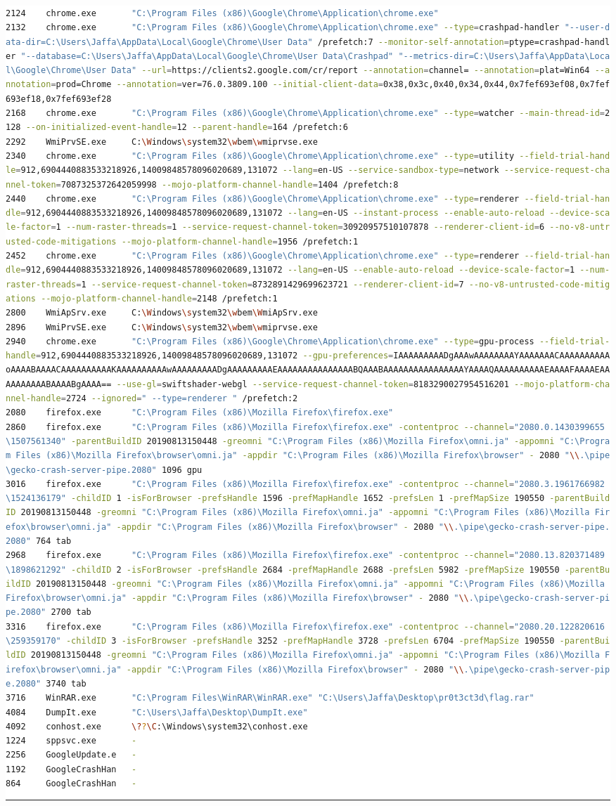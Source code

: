 ```bash
2124    chrome.exe       "C:\Program Files (x86)\Google\Chrome\Application\chrome.exe"
2132    chrome.exe       "C:\Program Files (x86)\Google\Chrome\Application\chrome.exe" --type=crashpad-handler "--user-data-dir=C:\Users\Jaffa\AppData\Local\Google\Chrome\User Data" /prefetch:7 --monitor-self-annotation=ptype=crashpad-handler "--database=C:\Users\Jaffa\AppData\Local\Google\Chrome\User Data\Crashpad" "--metrics-dir=C:\Users\Jaffa\AppData\Local\Google\Chrome\User Data" --url=https://clients2.google.com/cr/report --annotation=channel= --annotation=plat=Win64 --annotation=prod=Chrome --annotation=ver=76.0.3809.100 --initial-client-data=0x38,0x3c,0x40,0x34,0x44,0x7fef693ef08,0x7fef693ef18,0x7fef693ef28
2168    chrome.exe       "C:\Program Files (x86)\Google\Chrome\Application\chrome.exe" --type=watcher --main-thread-id=2128 --on-initialized-event-handle=12 --parent-handle=164 /prefetch:6
2292    WmiPrvSE.exe     C:\Windows\system32\wbem\wmiprvse.exe
2340    chrome.exe       "C:\Program Files (x86)\Google\Chrome\Application\chrome.exe" --type=utility --field-trial-handle=912,6904440883533218926,14009848578096020689,131072 --lang=en-US --service-sandbox-type=network --service-request-channel-token=7087325372642059998 --mojo-platform-channel-handle=1404 /prefetch:8
2440    chrome.exe       "C:\Program Files (x86)\Google\Chrome\Application\chrome.exe" --type=renderer --field-trial-handle=912,6904440883533218926,14009848578096020689,131072 --lang=en-US --instant-process --enable-auto-reload --device-scale-factor=1 --num-raster-threads=1 --service-request-channel-token=30920957510107878 --renderer-client-id=6 --no-v8-untrusted-code-mitigations --mojo-platform-channel-handle=1956 /prefetch:1
2452    chrome.exe       "C:\Program Files (x86)\Google\Chrome\Application\chrome.exe" --type=renderer --field-trial-handle=912,6904440883533218926,14009848578096020689,131072 --lang=en-US --enable-auto-reload --device-scale-factor=1 --num-raster-threads=1 --service-request-channel-token=8732891429699623721 --renderer-client-id=7 --no-v8-untrusted-code-mitigations --mojo-platform-channel-handle=2148 /prefetch:1
2800    WmiApSrv.exe     C:\Windows\system32\wbem\WmiApSrv.exe
2896    WmiPrvSE.exe     C:\Windows\system32\wbem\wmiprvse.exe
2940    chrome.exe       "C:\Program Files (x86)\Google\Chrome\Application\chrome.exe" --type=gpu-process --field-trial-handle=912,6904440883533218926,14009848578096020689,131072 --gpu-preferences=IAAAAAAAAADgAAAwAAAAAAAAYAAAAAAACAAAAAAAAAAoAAAABAAAACAAAAAAAAAAKAAAAAAAAAAwAAAAAAAAADgAAAAAAAAAEAAAAAAAAAAAAAAABQAAABAAAAAAAAAAAAAAAAYAAAAQAAAAAAAAAAEAAAAFAAAAEAAAAAAAAAABAAAABgAAAA== --use-gl=swiftshader-webgl --service-request-channel-token=8183290027954516201 --mojo-platform-channel-handle=2724 --ignored=" --type=renderer " /prefetch:2
2080    firefox.exe      "C:\Program Files (x86)\Mozilla Firefox\firefox.exe"
2860    firefox.exe      "C:\Program Files (x86)\Mozilla Firefox\firefox.exe" -contentproc --channel="2080.0.1430399655\1507561340" -parentBuildID 20190813150448 -greomni "C:\Program Files (x86)\Mozilla Firefox\omni.ja" -appomni "C:\Program Files (x86)\Mozilla Firefox\browser\omni.ja" -appdir "C:\Program Files (x86)\Mozilla Firefox\browser" - 2080 "\\.\pipe\gecko-crash-server-pipe.2080" 1096 gpu
3016    firefox.exe      "C:\Program Files (x86)\Mozilla Firefox\firefox.exe" -contentproc --channel="2080.3.1961766982\1524136179" -childID 1 -isForBrowser -prefsHandle 1596 -prefMapHandle 1652 -prefsLen 1 -prefMapSize 190550 -parentBuildID 20190813150448 -greomni "C:\Program Files (x86)\Mozilla Firefox\omni.ja" -appomni "C:\Program Files (x86)\Mozilla Firefox\browser\omni.ja" -appdir "C:\Program Files (x86)\Mozilla Firefox\browser" - 2080 "\\.\pipe\gecko-crash-server-pipe.2080" 764 tab
2968    firefox.exe      "C:\Program Files (x86)\Mozilla Firefox\firefox.exe" -contentproc --channel="2080.13.820371489\1898621292" -childID 2 -isForBrowser -prefsHandle 2684 -prefMapHandle 2688 -prefsLen 5982 -prefMapSize 190550 -parentBuildID 20190813150448 -greomni "C:\Program Files (x86)\Mozilla Firefox\omni.ja" -appomni "C:\Program Files (x86)\Mozilla Firefox\browser\omni.ja" -appdir "C:\Program Files (x86)\Mozilla Firefox\browser" - 2080 "\\.\pipe\gecko-crash-server-pipe.2080" 2700 tab
3316    firefox.exe      "C:\Program Files (x86)\Mozilla Firefox\firefox.exe" -contentproc --channel="2080.20.122820616\259359170" -childID 3 -isForBrowser -prefsHandle 3252 -prefMapHandle 3728 -prefsLen 6704 -prefMapSize 190550 -parentBuildID 20190813150448 -greomni "C:\Program Files (x86)\Mozilla Firefox\omni.ja" -appomni "C:\Program Files (x86)\Mozilla Firefox\browser\omni.ja" -appdir "C:\Program Files (x86)\Mozilla Firefox\browser" - 2080 "\\.\pipe\gecko-crash-server-pipe.2080" 3740 tab
3716    WinRAR.exe       "C:\Program Files\WinRAR\WinRAR.exe" "C:\Users\Jaffa\Desktop\pr0t3ct3d\flag.rar"
4084    DumpIt.exe       "C:\Users\Jaffa\Desktop\DumpIt.exe"
4092    conhost.exe      \??\C:\Windows\system32\conhost.exe
1224    sppsvc.exe       -
2256    GoogleUpdate.e   -
1192    GoogleCrashHan   -
864     GoogleCrashHan   -
```

---